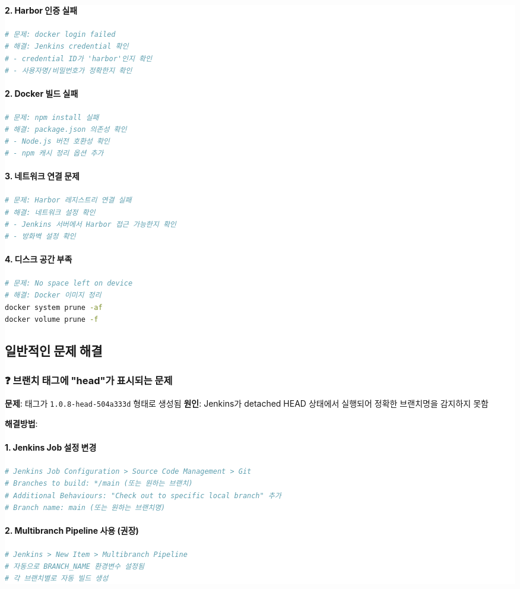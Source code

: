 #### 2. Harbor 인증 실패
```bash
# 문제: docker login failed
# 해결: Jenkins credential 확인
# - credential ID가 'harbor'인지 확인
# - 사용자명/비밀번호가 정확한지 확인
```

#### 2. Docker 빌드 실패
```bash
# 문제: npm install 실패
# 해결: package.json 의존성 확인
# - Node.js 버전 호환성 확인
# - npm 캐시 정리 옵션 추가
```

#### 3. 네트워크 연결 문제
```bash
# 문제: Harbor 레지스트리 연결 실패
# 해결: 네트워크 설정 확인
# - Jenkins 서버에서 Harbor 접근 가능한지 확인
# - 방화벽 설정 확인
```

#### 4. 디스크 공간 부족
```bash
# 문제: No space left on device
# 해결: Docker 이미지 정리
docker system prune -af
docker volume prune -f
```

## 일반적인 문제 해결

### ❓ 브랜치 태그에 "head"가 표시되는 문제

**문제**: 태그가 `1.0.8-head-504a333d` 형태로 생성됨
**원인**: Jenkins가 detached HEAD 상태에서 실행되어 정확한 브랜치명을 감지하지 못함

**해결방법**:

#### 1. Jenkins Job 설정 변경
```bash
# Jenkins Job Configuration > Source Code Management > Git
# Branches to build: */main (또는 원하는 브랜치)
# Additional Behaviours: "Check out to specific local branch" 추가
# Branch name: main (또는 원하는 브랜치명)
```

#### 2. Multibranch Pipeline 사용 (권장)
```bash
# Jenkins > New Item > Multibranch Pipeline
# 자동으로 BRANCH_NAME 환경변수 설정됨
# 각 브랜치별로 자동 빌드 생성
```

